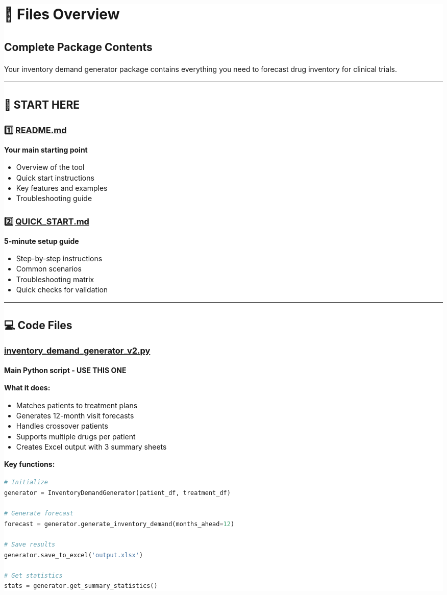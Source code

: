 # 📁 Files Overview

## Complete Package Contents

Your inventory demand generator package contains everything you need to forecast drug inventory for clinical trials.

---

## 🎯 START HERE

### 1️⃣ [README.md](computer:///mnt/user-data/outputs/README.md)
**Your main starting point**
- Overview of the tool
- Quick start instructions
- Key features and examples
- Troubleshooting guide

### 2️⃣ [QUICK_START.md](computer:///mnt/user-data/outputs/QUICK_START.md)
**5-minute setup guide**
- Step-by-step instructions
- Common scenarios
- Troubleshooting matrix
- Quick checks for validation

---

## 💻 Code Files

### [inventory_demand_generator_v2.py](computer:///mnt/user-data/outputs/inventory_demand_generator_v2.py)
**Main Python script - USE THIS ONE**

**What it does:**
- Matches patients to treatment plans
- Generates 12-month visit forecasts
- Handles crossover patients
- Supports multiple drugs per patient
- Creates Excel output with 3 summary sheets

**Key functions:**
```python
# Initialize
generator = InventoryDemandGenerator(patient_df, treatment_df)

# Generate forecast
forecast = generator.generate_inventory_demand(months_ahead=12)

# Save results
generator.save_to_excel('output.xlsx')

# Get statistics
stats = generator.get_summary_statistics()
```

